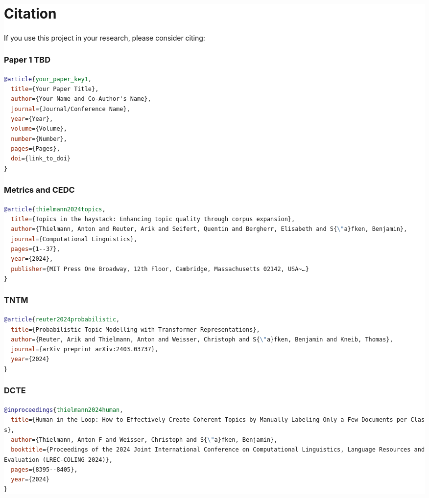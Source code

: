 
# Citation

If you use this project in your research, please consider citing:

### Paper 1 TBD

```bibtex
@article{your_paper_key1,
  title={Your Paper Title},
  author={Your Name and Co-Author's Name},
  journal={Journal/Conference Name},
  year={Year},
  volume={Volume},
  number={Number},
  pages={Pages},
  doi={link_to_doi}
}
```

###  Metrics and CEDC

```bibtex
@article{thielmann2024topics,
  title={Topics in the haystack: Enhancing topic quality through corpus expansion},
  author={Thielmann, Anton and Reuter, Arik and Seifert, Quentin and Bergherr, Elisabeth and S{\"a}fken, Benjamin},
  journal={Computational Linguistics},
  pages={1--37},
  year={2024},
  publisher={MIT Press One Broadway, 12th Floor, Cambridge, Massachusetts 02142, USA~…}
}
```

### TNTM

```bibtex
@article{reuter2024probabilistic,
  title={Probabilistic Topic Modelling with Transformer Representations},
  author={Reuter, Arik and Thielmann, Anton and Weisser, Christoph and S{\"a}fken, Benjamin and Kneib, Thomas},
  journal={arXiv preprint arXiv:2403.03737},
  year={2024}
}
```


### DCTE

```bibtex
@inproceedings{thielmann2024human,
  title={Human in the Loop: How to Effectively Create Coherent Topics by Manually Labeling Only a Few Documents per Class},
  author={Thielmann, Anton F and Weisser, Christoph and S{\"a}fken, Benjamin},
  booktitle={Proceedings of the 2024 Joint International Conference on Computational Linguistics, Language Resources and Evaluation (LREC-COLING 2024)},
  pages={8395--8405},
  year={2024}
}
```
